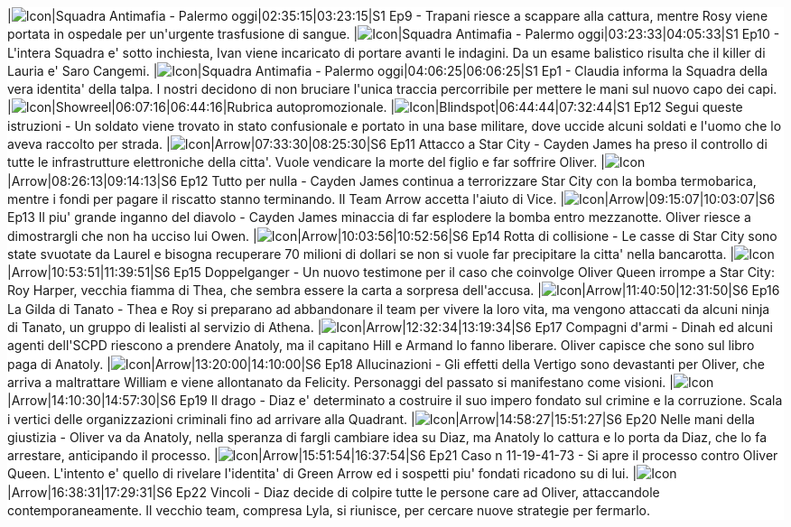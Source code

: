 |![Icon](https://guidatv.sky.it/uuid/a7e19422-63e8-4345-b70b-04ab36603cff/cover?md5ChecksumParam=e95d3c9a10c5fde9e7ee8c94feaef0fd)|Squadra Antimafia - Palermo oggi|02:35:15|03:23:15|S1 Ep9 - Trapani riesce a scappare alla cattura, mentre Rosy viene portata in ospedale per un&#039;urgente trasfusione di sangue.
|![Icon](https://guidatv.sky.it/uuid/bd23faec-60c9-4749-baa2-154c0572c211/cover?md5ChecksumParam=e95d3c9a10c5fde9e7ee8c94feaef0fd)|Squadra Antimafia - Palermo oggi|03:23:33|04:05:33|S1 Ep10 - L&#039;intera Squadra e&#039; sotto inchiesta, Ivan viene incaricato di portare avanti le indagini. Da un esame balistico risulta che il killer di Lauria e&#039; Saro Cangemi.
|![Icon](https://guidatv.sky.it/uuid/a7379fd6-233d-497e-be7f-dae5e327637a/cover?md5ChecksumParam=e95d3c9a10c5fde9e7ee8c94feaef0fd)|Squadra Antimafia - Palermo oggi|04:06:25|06:06:25|S1 Ep1 - Claudia informa la Squadra della vera identita&#039; della talpa. I nostri decidono di non bruciare l&#039;unica traccia percorribile per mettere le mani sul nuovo capo dei capi.
|![Icon](https://guidatv.sky.it/uuid/intrattenimento_cover_oiOcEGjG-.png)|Showreel|06:07:16|06:44:16|Rubrica autopromozionale.
|![Icon](https://guidatv.sky.it/uuid/94aa625c-7fc1-43ee-86b5-9f40d78f7974/cover?md5ChecksumParam=eeeacab0ff9a3e9a06184ce093bd1a58)|Blindspot|06:44:44|07:32:44|S1 Ep12 Segui queste istruzioni - Un soldato viene trovato in stato confusionale e portato in una base militare, dove uccide alcuni soldati e l&#039;uomo che lo aveva raccolto per strada.
|![Icon](https://guidatv.sky.it/uuid/f3992562-7058-48a8-ae85-0789bae2a9de/cover?md5ChecksumParam=2b3136b2dad0313e42e08513790ca513)|Arrow|07:33:30|08:25:30|S6 Ep11 Attacco a Star City - Cayden James ha preso il controllo di tutte le infrastrutture elettroniche della citta&#039;. Vuole vendicare la morte del figlio e far soffrire Oliver.
|![Icon](https://guidatv.sky.it/uuid/e3116ceb-1e53-41bc-ac12-9005752e6023/cover?md5ChecksumParam=2b3136b2dad0313e42e08513790ca513)|Arrow|08:26:13|09:14:13|S6 Ep12 Tutto per nulla - Cayden James continua a terrorizzare Star City con la bomba termobarica, mentre i fondi per pagare il riscatto stanno terminando. Il Team Arrow accetta l&#039;aiuto di Vice.
|![Icon](https://guidatv.sky.it/uuid/80687eb6-9c8a-43df-811e-5cd0ec95755e/cover?md5ChecksumParam=2b3136b2dad0313e42e08513790ca513)|Arrow|09:15:07|10:03:07|S6 Ep13 Il piu&#039; grande inganno del diavolo - Cayden James minaccia di far esplodere la bomba entro mezzanotte. Oliver riesce a dimostrargli che non ha ucciso lui Owen.
|![Icon](https://guidatv.sky.it/uuid/17e3f5ab-5aa3-40cc-964c-93000f7532fc/cover?md5ChecksumParam=2b3136b2dad0313e42e08513790ca513)|Arrow|10:03:56|10:52:56|S6 Ep14 Rotta di collisione - Le casse di Star City sono state svuotate da Laurel e bisogna recuperare 70 milioni di dollari se non si vuole far precipitare la citta&#039; nella bancarotta.
|![Icon](https://guidatv.sky.it/uuid/96433839-53b2-4cb1-8008-cb2b5a52661a/cover?md5ChecksumParam=2b3136b2dad0313e42e08513790ca513)|Arrow|10:53:51|11:39:51|S6 Ep15 Doppelganger - Un nuovo testimone per il caso che coinvolge Oliver Queen irrompe a Star City: Roy Harper, vecchia fiamma di Thea, che sembra essere la carta a sorpresa dell&#039;accusa.
|![Icon](https://guidatv.sky.it/uuid/dc0b137a-16cc-4340-a0fe-576c555da1eb/cover?md5ChecksumParam=2b3136b2dad0313e42e08513790ca513)|Arrow|11:40:50|12:31:50|S6 Ep16 La Gilda di Tanato - Thea e Roy si preparano ad abbandonare il team per vivere la loro vita, ma vengono attaccati da alcuni ninja di Tanato, un gruppo di lealisti al servizio di Athena.
|![Icon](https://guidatv.sky.it/uuid/dd73f7fd-61d7-4ff2-bd8c-b0f7f69cdb1d/cover?md5ChecksumParam=2b3136b2dad0313e42e08513790ca513)|Arrow|12:32:34|13:19:34|S6 Ep17 Compagni d&#039;armi - Dinah ed alcuni agenti dell&#039;SCPD riescono a prendere Anatoly, ma il capitano Hill e Armand lo fanno liberare. Oliver capisce che sono sul libro paga di Anatoly.
|![Icon](https://guidatv.sky.it/uuid/12440789-ce72-4eaa-8cdd-8b3152940c0e/cover?md5ChecksumParam=2b3136b2dad0313e42e08513790ca513)|Arrow|13:20:00|14:10:00|S6 Ep18 Allucinazioni - Gli effetti della Vertigo sono devastanti per Oliver, che arriva a maltrattare William e viene allontanato da Felicity. Personaggi del passato si manifestano come visioni.
|![Icon](https://guidatv.sky.it/uuid/b4f8cedc-8f59-4b18-a374-68bcc9a50477/cover?md5ChecksumParam=2b3136b2dad0313e42e08513790ca513)|Arrow|14:10:30|14:57:30|S6 Ep19 Il drago - Diaz e&#039; determinato a costruire il suo impero fondato sul crimine e la corruzione. Scala i vertici delle organizzazioni criminali fino ad arrivare alla Quadrant.
|![Icon](https://guidatv.sky.it/uuid/5a1f7cc1-cc13-4622-9295-2f4bbbda5409/cover?md5ChecksumParam=2b3136b2dad0313e42e08513790ca513)|Arrow|14:58:27|15:51:27|S6 Ep20 Nelle mani della giustizia - Oliver va da Anatoly, nella speranza di fargli cambiare idea su Diaz, ma Anatoly lo cattura e lo porta da Diaz, che lo fa arrestare, anticipando il processo.
|![Icon](https://guidatv.sky.it/uuid/00b0cdc5-25fd-4241-becc-52fe11638d42/cover?md5ChecksumParam=2b3136b2dad0313e42e08513790ca513)|Arrow|15:51:54|16:37:54|S6 Ep21 Caso n 11-19-41-73 - Si apre il processo contro Oliver Queen. L&#039;intento e&#039; quello di rivelare l&#039;identita&#039; di Green Arrow ed i sospetti piu&#039; fondati ricadono su di lui.
|![Icon](https://guidatv.sky.it/uuid/868c3849-d184-4c48-867c-5125c265ba3d/cover?md5ChecksumParam=2b3136b2dad0313e42e08513790ca513)|Arrow|16:38:31|17:29:31|S6 Ep22 Vincoli - Diaz decide di colpire tutte le persone care ad Oliver, attaccandole contemporaneamente. Il vecchio team, compresa Lyla, si riunisce, per cercare nuove strategie per fermarlo.